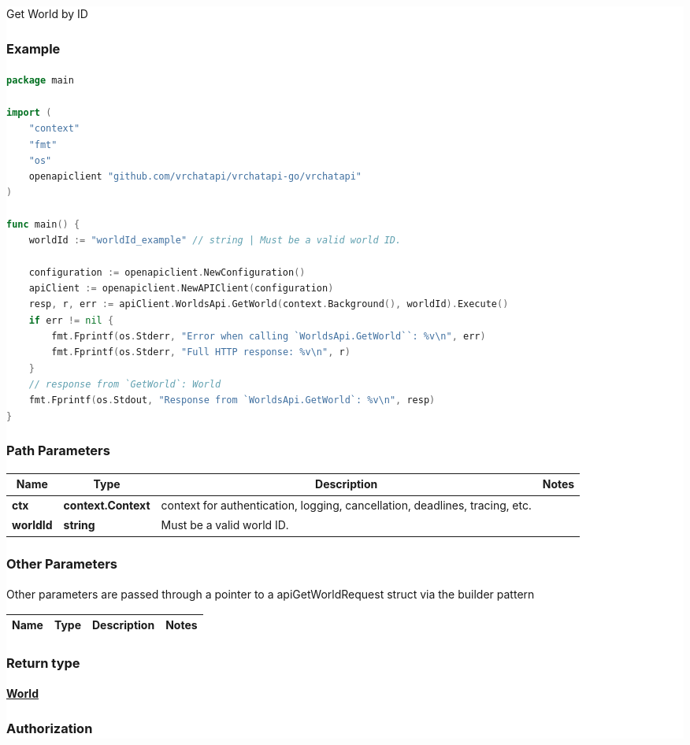Get World by ID



### Example

```go
package main

import (
    "context"
    "fmt"
    "os"
    openapiclient "github.com/vrchatapi/vrchatapi-go/vrchatapi"
)

func main() {
    worldId := "worldId_example" // string | Must be a valid world ID.

    configuration := openapiclient.NewConfiguration()
    apiClient := openapiclient.NewAPIClient(configuration)
    resp, r, err := apiClient.WorldsApi.GetWorld(context.Background(), worldId).Execute()
    if err != nil {
        fmt.Fprintf(os.Stderr, "Error when calling `WorldsApi.GetWorld``: %v\n", err)
        fmt.Fprintf(os.Stderr, "Full HTTP response: %v\n", r)
    }
    // response from `GetWorld`: World
    fmt.Fprintf(os.Stdout, "Response from `WorldsApi.GetWorld`: %v\n", resp)
}
```

### Path Parameters


Name | Type | Description  | Notes
------------- | ------------- | ------------- | -------------
**ctx** | **context.Context** | context for authentication, logging, cancellation, deadlines, tracing, etc.
**worldId** | **string** | Must be a valid world ID. | 

### Other Parameters

Other parameters are passed through a pointer to a apiGetWorldRequest struct via the builder pattern


Name | Type | Description  | Notes
------------- | ------------- | ------------- | -------------


### Return type

[**World**](World.md)

### Authorization
